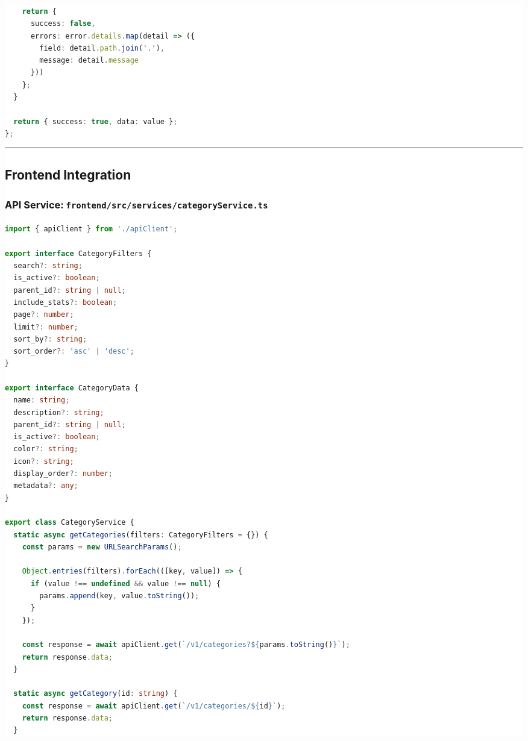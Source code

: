 ```typescript
    return {
      success: false,
      errors: error.details.map(detail => ({
        field: detail.path.join('.'),
        message: detail.message
      }))
    };
  }
  
  return { success: true, data: value };
};
```

---

## Frontend Integration

### API Service: `frontend/src/services/categoryService.ts`

```typescript
import { apiClient } from './apiClient';

export interface CategoryFilters {
  search?: string;
  is_active?: boolean;
  parent_id?: string | null;
  include_stats?: boolean;
  page?: number;
  limit?: number;
  sort_by?: string;
  sort_order?: 'asc' | 'desc';
}

export interface CategoryData {
  name: string;
  description?: string;
  parent_id?: string | null;
  is_active?: boolean;
  color?: string;
  icon?: string;
  display_order?: number;
  metadata?: any;
}

export class CategoryService {
  static async getCategories(filters: CategoryFilters = {}) {
    const params = new URLSearchParams();
    
    Object.entries(filters).forEach(([key, value]) => {
      if (value !== undefined && value !== null) {
        params.append(key, value.toString());
      }
    });

    const response = await apiClient.get(`/v1/categories?${params.toString()}`);
    return response.data;
  }

  static async getCategory(id: string) {
    const response = await apiClient.get(`/v1/categories/${id}`);
    return response.data;
  }

```